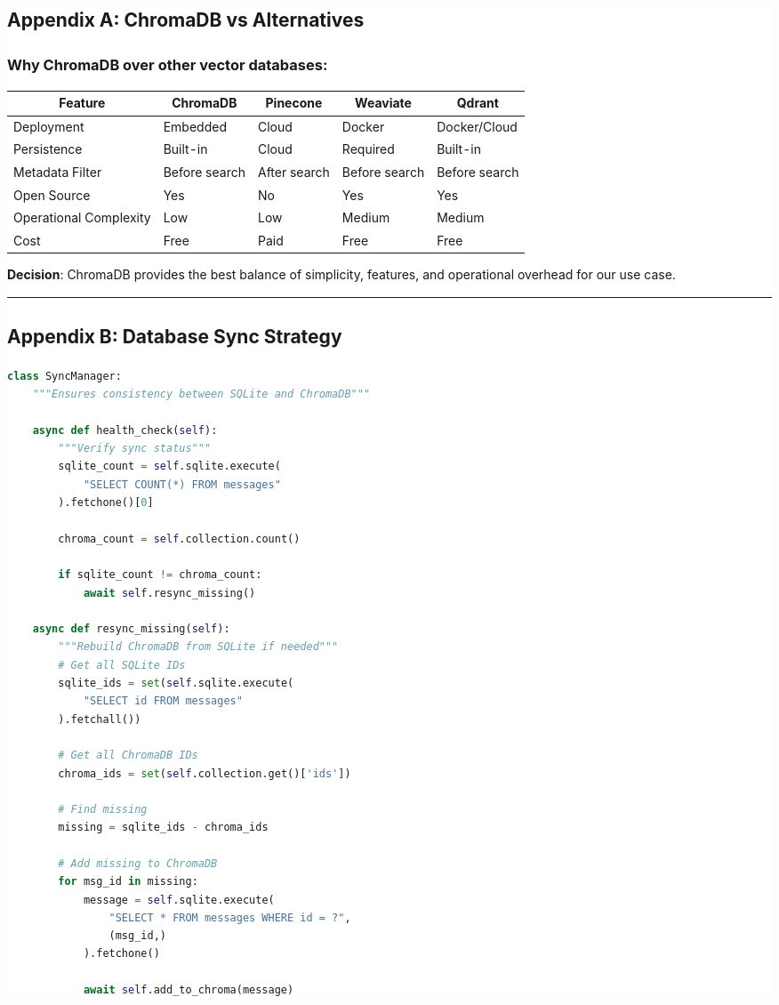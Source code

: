 
## Appendix A: ChromaDB vs Alternatives

### Why ChromaDB over other vector databases:

| Feature | ChromaDB | Pinecone | Weaviate | Qdrant |
|---------|----------|----------|----------|---------|
| Deployment | Embedded | Cloud | Docker | Docker/Cloud |
| Persistence | Built-in | Cloud | Required | Built-in |
| Metadata Filter | Before search | After search | Before search | Before search |
| Open Source | Yes | No | Yes | Yes |
| Operational Complexity | Low | Low | Medium | Medium |
| Cost | Free | Paid | Free | Free |

**Decision**: ChromaDB provides the best balance of simplicity, features, and operational overhead for our use case.

---

## Appendix B: Database Sync Strategy

```python
class SyncManager:
    """Ensures consistency between SQLite and ChromaDB"""
    
    async def health_check(self):
        """Verify sync status"""
        sqlite_count = self.sqlite.execute(
            "SELECT COUNT(*) FROM messages"
        ).fetchone()[0]
        
        chroma_count = self.collection.count()
        
        if sqlite_count != chroma_count:
            await self.resync_missing()
    
    async def resync_missing(self):
        """Rebuild ChromaDB from SQLite if needed"""
        # Get all SQLite IDs
        sqlite_ids = set(self.sqlite.execute(
            "SELECT id FROM messages"
        ).fetchall())
        
        # Get all ChromaDB IDs
        chroma_ids = set(self.collection.get()['ids'])
        
        # Find missing
        missing = sqlite_ids - chroma_ids
        
        # Add missing to ChromaDB
        for msg_id in missing:
            message = self.sqlite.execute(
                "SELECT * FROM messages WHERE id = ?", 
                (msg_id,)
            ).fetchone()
            
            await self.add_to_chroma(message)
```